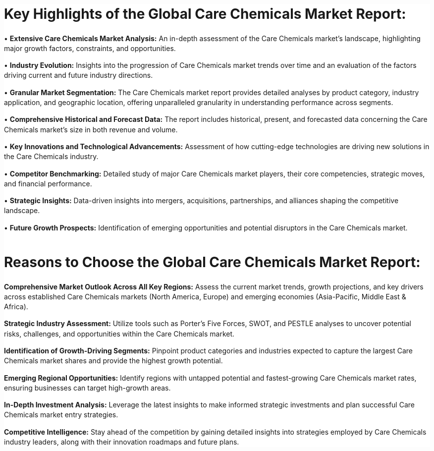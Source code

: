 # <strong>Key Highlights of the Global Care Chemicals Market Report:</strong>

• <strong>Extensive Care Chemicals Market Analysis:</strong> An in-depth assessment of the Care Chemicals market’s landscape, highlighting major growth factors, constraints, and opportunities.

• <strong>Industry Evolution:</strong> Insights into the progression of Care Chemicals market trends over time and an evaluation of the factors driving current and future industry directions.

• <strong>Granular Market Segmentation:</strong> The Care Chemicals market report provides detailed analyses by product category, industry application, and geographic location, offering unparalleled granularity in understanding performance across segments.

• <strong>Comprehensive Historical and Forecast Data:</strong> The report includes historical, present, and forecasted data concerning the Care Chemicals market’s size in both revenue and volume.

• <strong>Key Innovations and Technological Advancements:</strong> Assessment of how cutting-edge technologies are driving new solutions in the Care Chemicals industry.

• <strong>Competitor Benchmarking:</strong> Detailed study of major Care Chemicals market players, their core competencies, strategic moves, and financial performance.

• <strong>Strategic Insights:</strong> Data-driven insights into mergers, acquisitions, partnerships, and alliances shaping the competitive landscape.

• <strong>Future Growth Prospects:</strong> Identification of emerging opportunities and potential disruptors in the Care Chemicals market.

# <strong>Reasons to Choose the Global Care Chemicals Market Report:</strong>

<strong>Comprehensive Market Outlook Across All Key Regions:</strong>
Assess the current market trends, growth projections, and key drivers across established Care Chemicals markets (North America, Europe) and emerging economies (Asia-Pacific, Middle East & Africa).

<strong>Strategic Industry Assessment:</strong>
Utilize tools such as Porter’s Five Forces, SWOT, and PESTLE analyses to uncover potential risks, challenges, and opportunities within the Care Chemicals market.

<strong>Identification of Growth-Driving Segments:</strong>
Pinpoint product categories and industries expected to capture the largest Care Chemicals market shares and provide the highest growth potential.

<strong>Emerging Regional Opportunities:</strong>
Identify regions with untapped potential and fastest-growing Care Chemicals market rates, ensuring businesses can target high-growth areas.

<strong>In-Depth Investment Analysis:</strong>
Leverage the latest insights to make informed strategic investments and plan successful Care Chemicals market entry strategies.

<strong>Competitive Intelligence:</strong>
Stay ahead of the competition by gaining detailed insights into strategies employed by Care Chemicals industry leaders, along with their innovation roadmaps and future plans.
